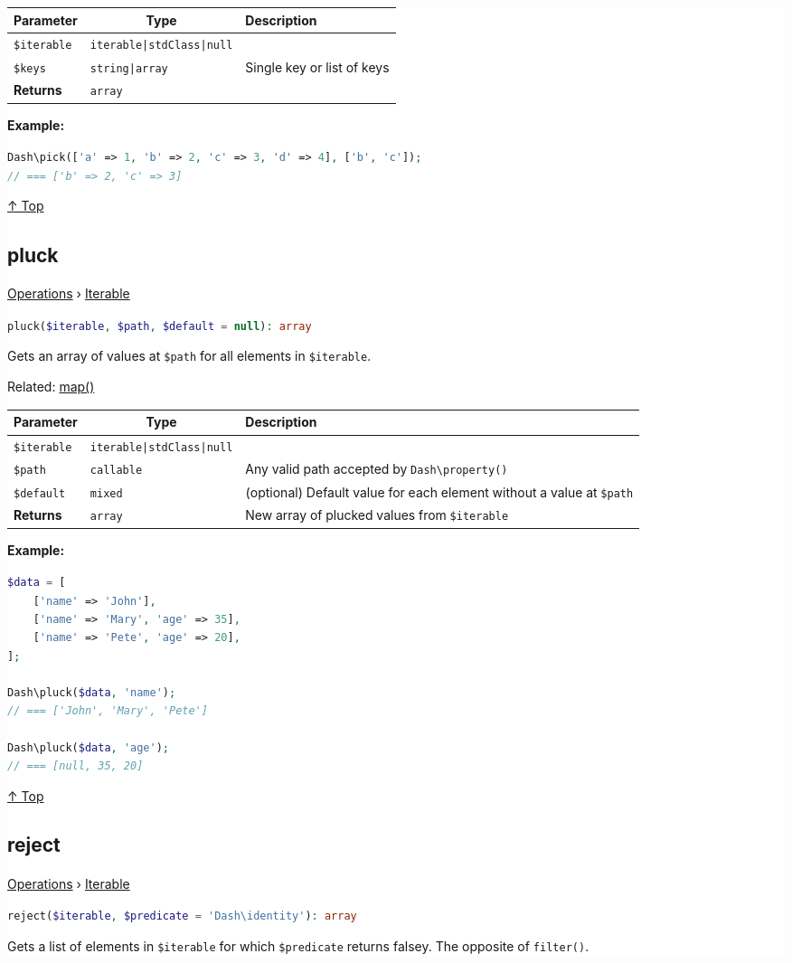Parameter | Type | Description
--- | --- | :---
`$iterable` | `iterable\|stdClass\|null` | 
`$keys` | `string\|array` | Single key or list of keys
**Returns** | `array` | 

**Example:** 
```php
Dash\pick(['a' => 1, 'b' => 2, 'c' => 3, 'd' => 4], ['b', 'c']);
// === ['b' => 2, 'c' => 3]
```

[↑ Top](#operations)

pluck
---
[Operations](#operations) › [Iterable](#iterable)

```php
pluck($iterable, $path, $default = null): array
```
Gets an array of values at `$path` for all elements in `$iterable`.

Related: [map()](#map)

Parameter | Type | Description
--- | --- | :---
`$iterable` | `iterable\|stdClass\|null` | 
`$path` | `callable` | Any valid path accepted by `Dash\property()`
`$default` | `mixed` | (optional) Default value for each element without a value at `$path`
**Returns** | `array` | New array of plucked values from `$iterable`

**Example:** 
```php
$data = [
	['name' => 'John'],
	['name' => 'Mary', 'age' => 35],
	['name' => 'Pete', 'age' => 20],
];

Dash\pluck($data, 'name');
// === ['John', 'Mary', 'Pete']

Dash\pluck($data, 'age');
// === [null, 35, 20]
```

[↑ Top](#operations)

reject
---
[Operations](#operations) › [Iterable](#iterable)

```php
reject($iterable, $predicate = 'Dash\identity'): array
```
Gets a list of elements in `$iterable` for which `$predicate` returns falsey.
The opposite of `filter()`.

